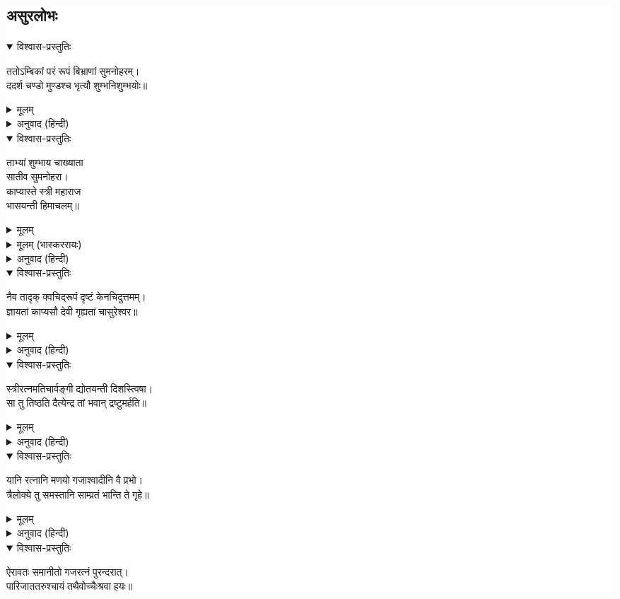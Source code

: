 ## असुरलोभः
<details open><summary>विश्वास-प्रस्तुतिः</summary>

ततोऽम्बिकां परं रूपं बिभ्राणां सुमनोहरम्।  
ददर्श चण्डो मुण्डश्च भृत्यौ शुम्भनिशुम्भयोः॥
</details>

<details><summary>मूलम्</summary></details>

<details><summary>अनुवाद (हिन्दी)</summary></details>

<details open><summary>विश्वास-प्रस्तुतिः</summary>

ताभ्यां शुम्भाय चाख्याता  
सातीव सुमनोहरा।  
काप्यास्ते स्त्री महाराज  
भासयन्ती हिमाचलम्॥
</details>

<details><summary>मूलम्</summary></details>

<details><summary>मूलम् (भास्कररायः)</summary></details>

<details><summary>अनुवाद (हिन्दी)</summary></details>

<details open><summary>विश्वास-प्रस्तुतिः</summary>

नैव तादृक् क्वचिद्‍रूपं दृष्टं केनचिदुत्तमम्।  
ज्ञायतां काप्यसौ देवी गृह्यतां चासुरेश्वर॥
</details>

<details><summary>मूलम्</summary></details>

<details><summary>अनुवाद (हिन्दी)</summary></details>

<details open><summary>विश्वास-प्रस्तुतिः</summary>

स्त्रीरत्नमतिचार्वङ्गी द्योतयन्ती दिशस्त्विषा।  
सा तु तिष्ठति दैत्येन्द्र तां भवान् द्रष्टुमर्हति॥
</details>

<details><summary>मूलम्</summary></details>

<details><summary>अनुवाद (हिन्दी)</summary></details>

<details open><summary>विश्वास-प्रस्तुतिः</summary>

यानि रत्नानि मणयो गजाश्वादीनि वै प्रभो।  
त्रैलोक्ये तु समस्तानि साम्प्रतं भान्ति ते गृहे॥
</details>

<details><summary>मूलम्</summary></details>

<details><summary>अनुवाद (हिन्दी)</summary></details>

<details open><summary>विश्वास-प्रस्तुतिः</summary>

ऐरावतः समानीतो गजरत्नं पुरन्दरात्।  
पारिजाततरुश्चायं तथैवोच्चैःश्रवा हयः॥
</details>
